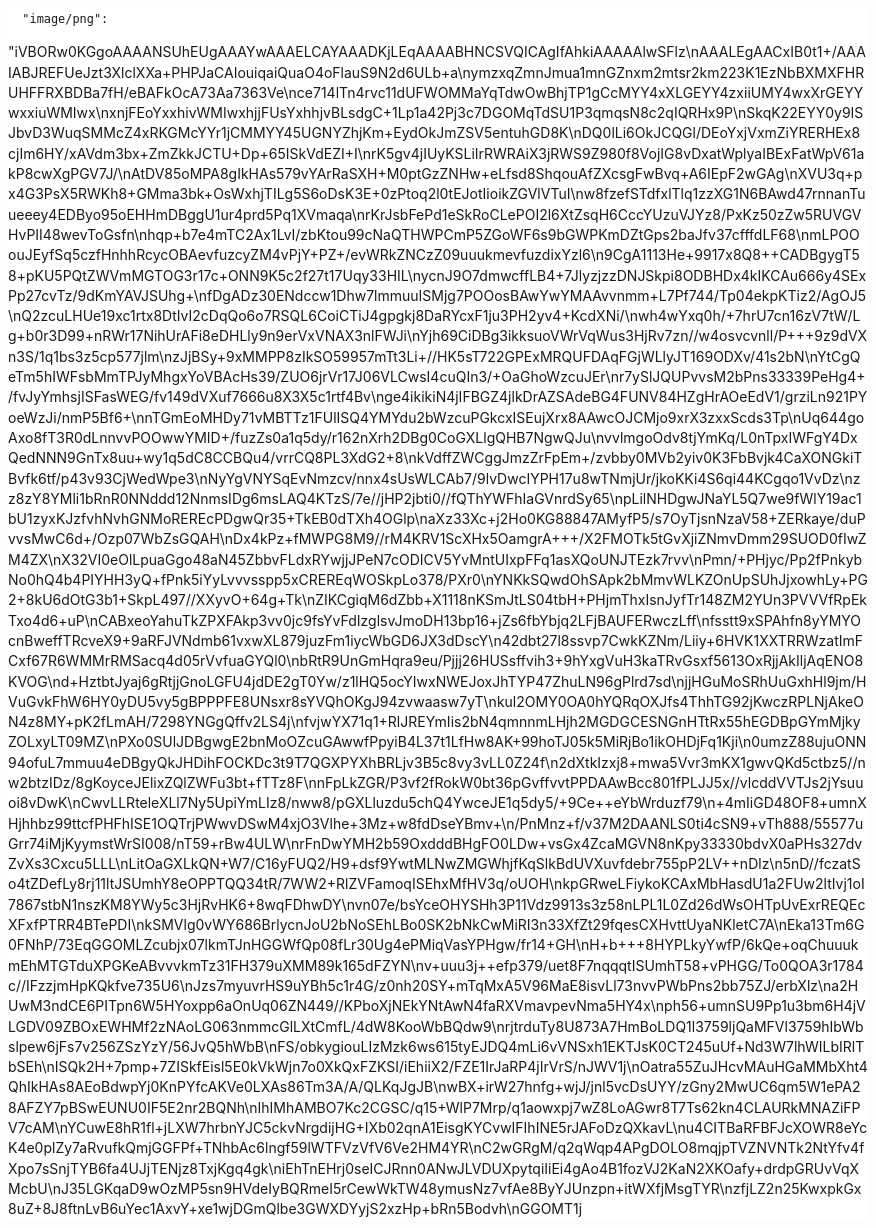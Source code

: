       "image/png":
"iVBORw0KGgoAAAANSUhEUgAAAYwAAAELCAYAAADKjLEqAAAABHNCSVQICAgIfAhkiAAAAAlwSFlz\nAAALEgAACxIB0t1+/AAAIABJREFUeJzt3XlclXXa+PHPJaCAIouiqaiQuaO4oFlauS9N2d6ULb+a\nymzxqZmnJmua1mnGZnxm2mtsr2km223K1EzNbBXMXFHRUHFFRXBDBa7fH/eBAFkOcA73Aa7363Ve\nce714lTn4rvc11dUFWOMMaYqTdwOwBhjTP1gCcMYY4xXLGEYY4zxiiUMY4wxXrGEYYwxxiuWMIwx\nxnjFEoYxxhivWMIwxhjjFUsYxhhjvBLsdgC+1Lp1a42Pj3c7DGOMqTdSU1P3qmqsN8c2qIQRHx9P\nSkqK22EYY0y9ISJbvD3WuqSMMcZ4xRKGMcYYr1jCMMYY45UGNYZhjKm+EydOkJmZSV5entuhGD8K\nDQ0lLi6OkJCQGl/DEoYxjVxmZiYRERHEx8cjIm6HY/xAVdm3bx+ZmZkkJCTU+Dp+65ISkVdEZI+I\nrK5gv4jIUyKSLiIrRWRAiX3jRWS9Z980f8VojIG8vDxatWplyaIBExFatWpV61akP8cwXgPGV7J/\nAtDV85oMPA8gIkHAs579vYArRaSXH+M0ptGzZNHw+eLfsd8ShqouAfZXcsgFwBvq+A6IEpF2wGAg\nXVU3q+px4G3PsX5RWKh8+GMma3bk+OsWxhjTILg5S6oDsK3E+0zPtoq2l0tEJotIioikZGVlVTuI\nw8fzefSTdfxlTlq1zzXG1N6BAwd47rnnanTuueeey4EDByo95oEHHmDBggU1ur4prd5Pq1XVmaqa\nrKrJsbFePd1eSkRoCLePOI2l6XtZsqH6CccYUzuVJYz8/PxKz50zZw5RUVGVHvPII48wevToGsfn\nhqp+b7e4mTC2Ax1LvI/zbKtou99cNaQTHWPCmP5ZGoWF6s9bGWPKmDZtGps2baJfv37cfffdLF68\nmLPOOouJEyfSq5czfHnhhRcycOBAevfuzcyZM4vPjY+PZ+/evWRkZNCzZ09uuukmevfuzdixYzl6\n9CgA1113He+9917x8Q8++CADBgygT58+pKU5PQtZWVmMGTOG3r17c+ONN9K5c2f27t17Uqy33HIL\nycnJ9O7dmwcffLB4+7JlyzjzzDNJSkpi8ODBHDx4kIKCAu666y4SExPp27cvTz/9dKmYAVJSUhg+\nfDgADz30ENdccw1Dhw7lmmuuISMjg7POOosBAwYwYMAAvvnmm+L7Pf744/Tp04ekpKTiz2/AgOJ5\nQ2zcuLHUe19xc1rtx8DtIvI2cDqQo6o7RSQL6CoiCTiJ4gpgkj8DaRYcxF1ju3PH2yv4+KcdXNi/\nwh4wYxq0h/+7hrU7cn16zV7tW/Lg+b0r3D99+nRWr17NihUrAFi8eDHLly9n9erVxVNAX3nlFWJi\nYjh69CiDBg3ikksuoVWrVqWus3HjRv7zn//w4osvcvnll/P+++9z9dVXn3S/1q1bs3z5cp577jlm\nzJjBSy+9xMMPP8zIkSO59957mTt3Li+//HK5sT722GPExMRQUFDAqFGjWLlyJT169ODXv/41s2bN\nYtCgQeTm5hIWFsbMmTPJyMhgxYoVBAcHs39/ZUO6jrVr17J06VLCwsI4cuQIn3/+OaGhoWzcuJEr\nr7ySlJQUPvvsM2bPns33339PeHg4+/fvJyYmhsjISFasWEG/fv149dVXuf7666u8X3X5c1rtf4Bv\nge4ikikiN4jIFBGZ4jlkDrAZSAdeBG4FUNV84HZgHrAOeEdV1/grziLn921PYoeWzJi/nmP5Bf6+\nnTGmEoMHDy71vMBTTz1FUlISQ4YMYdu2bWzcuPGkcxISEujXrx8AAwcOJCMjo9xrX3zxxScds3Tp\nUq644goAxo8fT3R0dLnnvvPOOwwYMID+/fuzZs0a1q5dy/r162nXrh2DBg0CoGXLlgQHB7NgwQJu\nvvlmgoOdv8tjYmKq/L0nTpxIWFgY4DxQedNNN9GnTx8uu+wy1q5dC8CCBQu4/vrrCQ8PL3XdG2+8\nkVdffZWCggJmzZrFpEm+/zvbby0MVb2yiv0K3FbBvjk4CaXONGkiTBvfk6tf/p43v93CjWedWpe3\nNyYgVNYSqEvNmzcv/nnx4sUsWLCAb7/9lvDwcIYPH17u8wTNmjUr/jkoKKi4S6qi44KCgqo1VvDz\nzz8zY8YMli1bRnR0NNddd12NnmsIDg6msLAQ4KTzS/7e//jHP2jbti0//fQThYWFhIaGVnrdSy65\npLilNHDgwJNaYL5Q7we9fWlY19ac1bU1zyxKJzfvhNvhGNMoREREcPDgwQr35+TkEB0dTXh4OGlp\naXz33Xc+j2Ho0KG88847AMyfP5/s7OyTjsnNzaV58+ZERkaye/duPvvsMwC6d+/Ozp07WbZsGQAH\nDx4kPz+fMWPG8M9//rM4KRV1ScXHx5OamgrA+++/X2FMOTk5tGvXjiZNmvDmm29SUOD0fIwZM4ZX\nX32VI0eOlLpuaGgo48aN45ZbbvFLdxRYwjjJPeN7cODICV5YvMntUIxpFFq1asXQoUNJTEzk7rvv\nPmn/+PHjyc/Pp2fPnkybNo0hQ4b4PIYHH3yQ+fPnk5iYyLvvvsspp5xCREREqWOSkpLo378/PXr0\nYNKkSQwdOhSApk2bMmvWLKZOnUpSUhJjxowhLy+PG2+8kU6dOtG3b1+SkpL497//XXyvO+64g+Tk\nZIKCgiqM6dZbb+X1118nKSmJtLS04tbH+PHjmThxIsnJyfTr148ZM2YUn3PVVVfRpEkTxo4d6+uP\nCABxeoYahuTkZPXFAkp3vv0jc9fsYvFdIzglsvJmoDH13bp16+jZs6fbYbjq2LFjBAUFERwczLff\nfsstt9xSPAhfn8yYMYOcnBweffTRcveX9+9aRFJVNdmb61vxwXL879juzFm1iycWbGD6JX3dDscY\n42dbt27l8ssvp7CwkKZNm/Liiy+6HVK1XXTRRWzatImFCxf67R6WMMrRMSacq4d05rVvfuaGYQl0\nbRtR9UnGmHqra9eu/Pjjj26HUSsffvih3+9hYxgVuH3kaTRvGsxf5613OxRjjAkIljAqENO8KVOG\nd+HztbtJyaj6gRtjjGnoLGFU4jdDE2gT0Yw/z1lHQ5ocYIwxNWEJoxJhTYP47ZhuLN96gPlrd7sd\njjHGuMoSRhUuGxhHl9jm/HVuGvkFhW6HY0yDU5vy5gBPPPFE8UNsxr8sYVQhOKgJ94zvwaasw7yT\nkul2OMY0OA0hYQRqOXJfs4ThhTG92jKwczRPLNjAkeON4z8MY+pK2fLmAH/7298YNGgQffv2LS4j\nfvjwYX71q1+RlJREYmIis2bN4qmnnmLHjh2MGDGCESNGnHTtRx55hEGDBpGYmMjkyZOLxyLT09MZ\nPXo0SUlJDBgwgE2bnMoOZcuGAwwfPpyiB4L37t1LfHw8AK+99hoTJ05k5MiRjBo1ikOHDjFq1Kji\n0umzZ88ujuONN94ofuL7mmuu4eDBgyQkJHDihFOCKDc3t9T7QGXPYXhBRLjv3B5c8vy3vLL0Z24f\n2dXtkIzxj8+mwa5Vvr3mKX1gwvQKd5ctbz5//nw2btzIDz/8gKoyceJElixZQlZWFu3bt+fTTz8F\nnFpLkZGR/P3vf2fRokW0bt36pGvffvvtPPDAAwBcc801fPLJJ5x//vlcddVVTJs2jYsuuoi8vDwK\nCwvLLRteleXLl7Ny5UpiYmLIz8/nww8/pGXLluzdu5chQ4YwceJE1q5dy5/+9Ce++eYbWrduzf79\n+4mIiGD48OF8+umnXHjhhbz99ttcfPHFhISE1OQTrjPWwvDSwM4xjO3Vlhe+3Mz+w8fdDseYBmv+\n/PnMnz+f/v37M2DAANLS0ti4cSN9+vTh888/55577uGrr74iMjKyymstWrSI008/nT59+rBw4ULW\nrFnDwYMH2b59OxdddBHgFO0LDw+vsGx4ZcaMGVN8nKpy33330bdvX0aPHs327dvZvXs3Cxcu5LLL\nLitOaGXLkQN+W7/C16yFUQ2/H9+dsf9YwtMLNwZMGWhjfKqSlkBdUVXuvfdebr755pP2LV++nDlz\n5nD//fczatSo4tZDefLy8rj11ltJSUmhY8eOPPTQQ34tR/7WW2+RlZVFamoqISEhxMfHV3q/oUOH\nkpGRweLFiykoKCAxMbHasdU1a2FUw2ltIvj1oI7867stbN1nszKM8YWy5c3HjRvHK6+8wqFDhwDY\nvn07e/bsYceOHYSHh3P11Vdz9913s3z58nLPL1L0Zd26dWsOHTpUvExrREQEcXFxfPTRR4BTePDI\nkSMVlg0vWY686BrlycnJoU2bNoSEhLBo0SK2bNkCwMiRI3n33XfZt29fqesCXHvttUyaNKletC7A\nEka13Tm6G0FNhP/73EqGGOMLZcubjx07lkmTJnHGGWfQp08fLr30Ug4ePMiqVasYPHgw/fr14+GH\nH+b+++8HYPLkyYwfP/6kQe+oqChuuukmEhMTGTduXPGKeABvvvkmTz31FH379uXMM89k165dFZYN\nv+uuu3j++efp379/uet8F7nqqqtISUmhT58+vPHGG/To0QOA3r1784c//IFzzjmHpKQkfve735U6\nJzs7myuvrHS9uYBh5c1r4G/z0nh20SY+mTqMxA5V96MaE8isvLl73nvvPWbPns2bb75ZJ/erbXlz\na2HUwM3ndCE6PITpn6W5HYoxpp6aOnUq06ZN449//KPboXjNEkYNtAwN4faRXVmavpevNma5HY4x\nph56+umnSU9Pp1u3bm6H4jVLGDV09ZBOxEWHMf2zNAoLG063nmmcGlLXtCmfL/4dW8KooWbBQdw9\nrjtrduTy8U873A7HmBoLDQ1l3759ljQaMFVl3759hIbWbslpew6jFs7v256ZSzYzY/56JvQ5hWbB\nFS/obkygiouLIzMzk6ws615tyEJDQ4mLi6vVNSxh1EKTJsK0CT245uUf+Nd3W7lhWILbIRlTbSEh\nISQk2H+7pmp+7ZISkfEisl5E0kVkWjn7o0XkQxFZKSI/iEhiiX2/FZE1IrJaRP4jIrVrS/nJWV1j\nOatra55ZuJHcvMAuHGaMMbXht4QhIkHAs8AEoBdwpYj0KnPYfcAKVe0LXAs86Tm3A/A/QLKqJgJB\nwBX+irW27hnfg+wjJ/jnl5vcDsUYY/zGny2MwUC6qm5W1ePA28AFZY7pBSwEUNU0IF5E2nr2BQNh\nIhIMhAMBO7Kc2CGSC/q15+WlP7Mrp/q1aowxpj7wZ8LoAGwr8T7Ts62kn4CLAURkMNAZiFPV7cAM\nYCuwE8hR1fl+jLXW7hrbnYJC5ckvNrgdijHG+IXb02qnA1EisgKYCvwIFIhINE5rJAFoDzQXkavL\nu4CITBaRFBFJcXOWR8eYcK4e0plZy7aRvufkQmjGGFPf+TNhbAc6lngf59lWTFVzVfV6Ve2HM4YR\nC2wGRgM/q2qWqp4APgDOLO8mqjpTVZNVNTk2NtYfv4fXpo7sSnjTYB6fa4UJjTENjz8TxjKgq4gk\niEhTnEHrj0seICJRnn0ANwJLVDUXpytqiIiEi4gAo4B1fozVJ2KaN2XKOafy+drdpGRUvVqXMcbU\nJ35LGKqaD9wOzMP5sn9HVdeIyBQRmeI5rCewWkTW48ymusNz7vfAe8ByYJUnzpn+itWXfjMsgTYR\nzfjLZ2n25KwxpkGx8uZ+8J8ftnLvB6uYec1AxvY+xe1wjDGmQlbe3GWXDYyjS2xzHp+bRn5Bodvh\nGGOMT1j